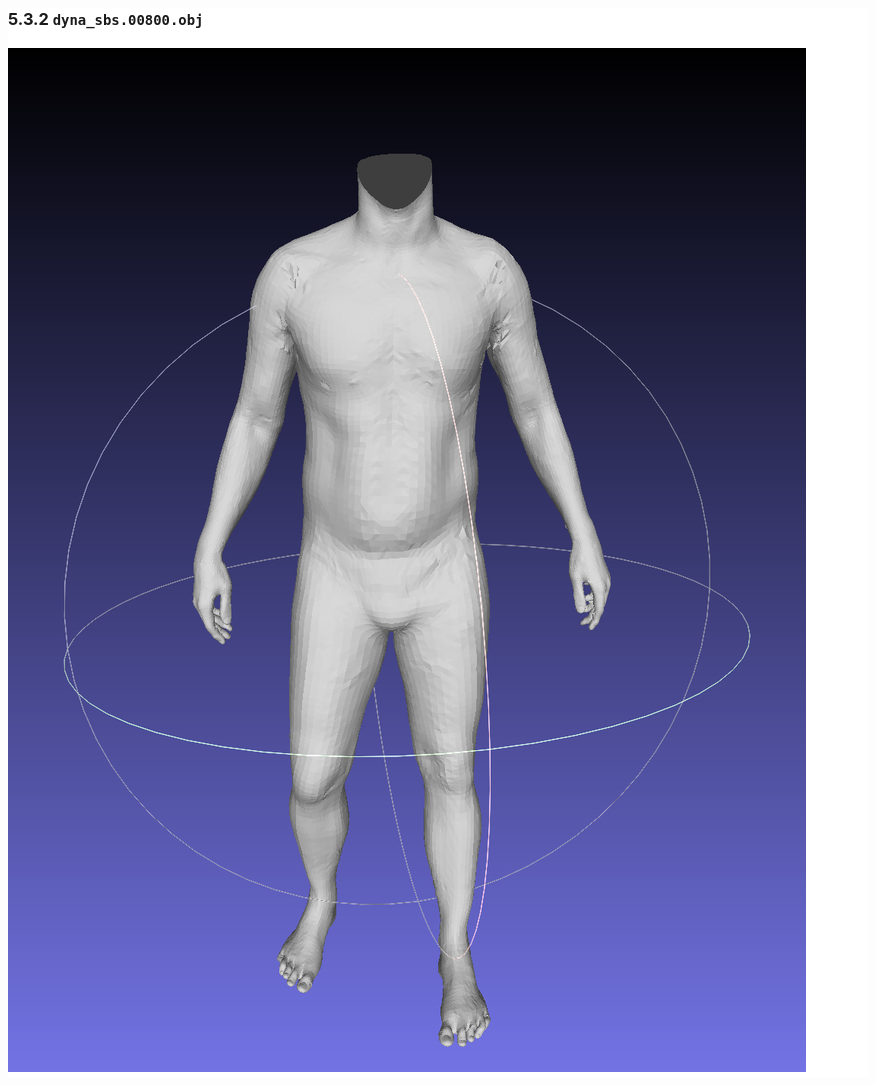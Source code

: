 ### 5.3.2 `dyna_sbs.00800.obj`
![dyna_sbs_00800.png](epoch_12_larger_dataset_dyna+rom/variant_1_larger_dataset/dyna_sbs_00800.png)
